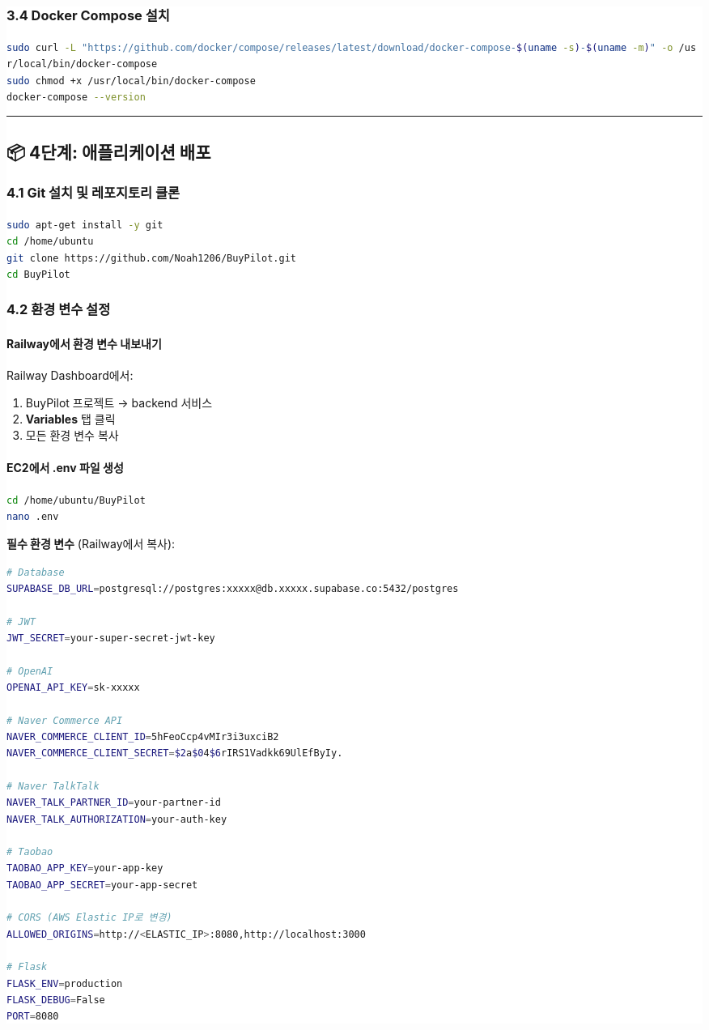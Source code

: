 ### 3.4 Docker Compose 설치
```bash
sudo curl -L "https://github.com/docker/compose/releases/latest/download/docker-compose-$(uname -s)-$(uname -m)" -o /usr/local/bin/docker-compose
sudo chmod +x /usr/local/bin/docker-compose
docker-compose --version
```

---

## 📦 4단계: 애플리케이션 배포

### 4.1 Git 설치 및 레포지토리 클론
```bash
sudo apt-get install -y git
cd /home/ubuntu
git clone https://github.com/Noah1206/BuyPilot.git
cd BuyPilot
```

### 4.2 환경 변수 설정

#### Railway에서 환경 변수 내보내기
Railway Dashboard에서:
1. BuyPilot 프로젝트 → backend 서비스
2. **Variables** 탭 클릭
3. 모든 환경 변수 복사

#### EC2에서 .env 파일 생성
```bash
cd /home/ubuntu/BuyPilot
nano .env
```

**필수 환경 변수** (Railway에서 복사):
```bash
# Database
SUPABASE_DB_URL=postgresql://postgres:xxxxx@db.xxxxx.supabase.co:5432/postgres

# JWT
JWT_SECRET=your-super-secret-jwt-key

# OpenAI
OPENAI_API_KEY=sk-xxxxx

# Naver Commerce API
NAVER_COMMERCE_CLIENT_ID=5hFeoCcp4vMIr3i3uxciB2
NAVER_COMMERCE_CLIENT_SECRET=$2a$04$6rIRS1Vadkk69UlEfByIy.

# Naver TalkTalk
NAVER_TALK_PARTNER_ID=your-partner-id
NAVER_TALK_AUTHORIZATION=your-auth-key

# Taobao
TAOBAO_APP_KEY=your-app-key
TAOBAO_APP_SECRET=your-app-secret

# CORS (AWS Elastic IP로 변경)
ALLOWED_ORIGINS=http://<ELASTIC_IP>:8080,http://localhost:3000

# Flask
FLASK_ENV=production
FLASK_DEBUG=False
PORT=8080
```